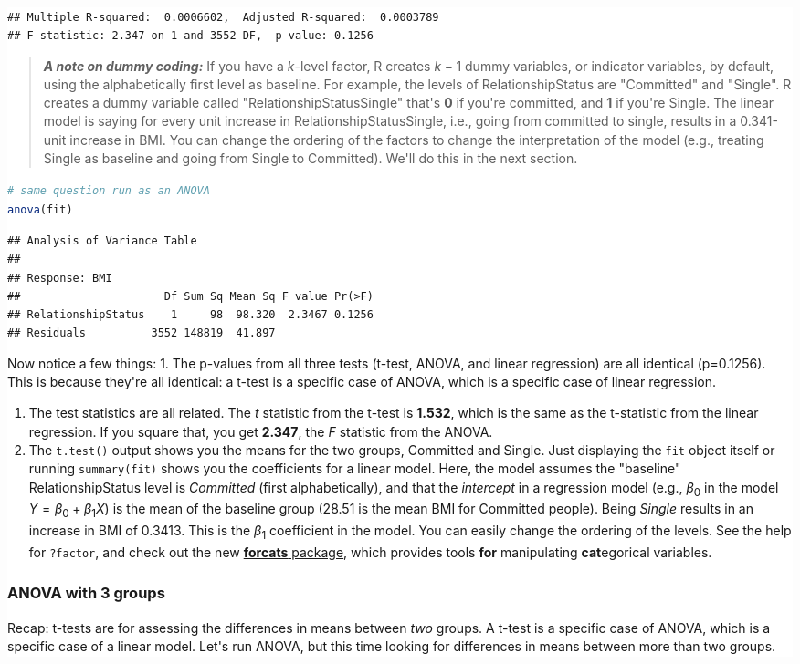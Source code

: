     ## Multiple R-squared:  0.0006602,  Adjusted R-squared:  0.0003789 
    ## F-statistic: 2.347 on 1 and 3552 DF,  p-value: 0.1256

> ***A note on dummy coding:*** If you have a *k*-level factor, R creates *k* − 1 dummy variables, or indicator variables, by default, using the alphabetically first level as baseline. For example, the levels of RelationshipStatus are "Committed" and "Single". R creates a dummy variable called "RelationshipStatusSingle" that's **0** if you're committed, and **1** if you're Single. The linear model is saying for every unit increase in RelationshipStatusSingle, i.e., going from committed to single, results in a 0.341-unit increase in BMI. You can change the ordering of the factors to change the interpretation of the model (e.g., treating Single as baseline and going from Single to Committed). We'll do this in the next section.

``` r
# same question run as an ANOVA
anova(fit)
```

    ## Analysis of Variance Table
    ## 
    ## Response: BMI
    ##                      Df Sum Sq Mean Sq F value Pr(>F)
    ## RelationshipStatus    1     98  98.320  2.3467 0.1256
    ## Residuals          3552 148819  41.897

Now notice a few things: 1. The p-values from all three tests (t-test, ANOVA, and linear regression) are all identical (p=0.1256). This is because they're all identical: a t-test is a specific case of ANOVA, which is a specific case of linear regression.

1.  The test statistics are all related. The *t* statistic from the t-test is **1.532**, which is the same as the t-statistic from the linear regression. If you square that, you get **2.347**, the *F* statistic from the ANOVA.
2.  The `t.test()` output shows you the means for the two groups, Committed and Single. Just displaying the `fit` object itself or running `summary(fit)` shows you the coefficients for a linear model. Here, the model assumes the "baseline" RelationshipStatus level is *Committed* (first alphabetically), and that the *intercept* in a regression model (e.g., *β*<sub>0</sub> in the model *Y* = *β*<sub>0</sub> + *β*<sub>1</sub>*X*) is the mean of the baseline group (28.51 is the mean BMI for Committed people). Being *Single* results in an increase in BMI of 0.3413. This is the *β*<sub>1</sub> coefficient in the model. You can easily change the ordering of the levels. See the help for `?factor`, and check out the new [**forcats** package](http://forcats.tidyverse.org/), which provides tools **for** manipulating **cat**egorical variables.

### ANOVA with 3 groups

Recap: t-tests are for assessing the differences in means between *two* groups. A t-test is a specific case of ANOVA, which is a specific case of a linear model. Let's run ANOVA, but this time looking for differences in means between more than two groups.
